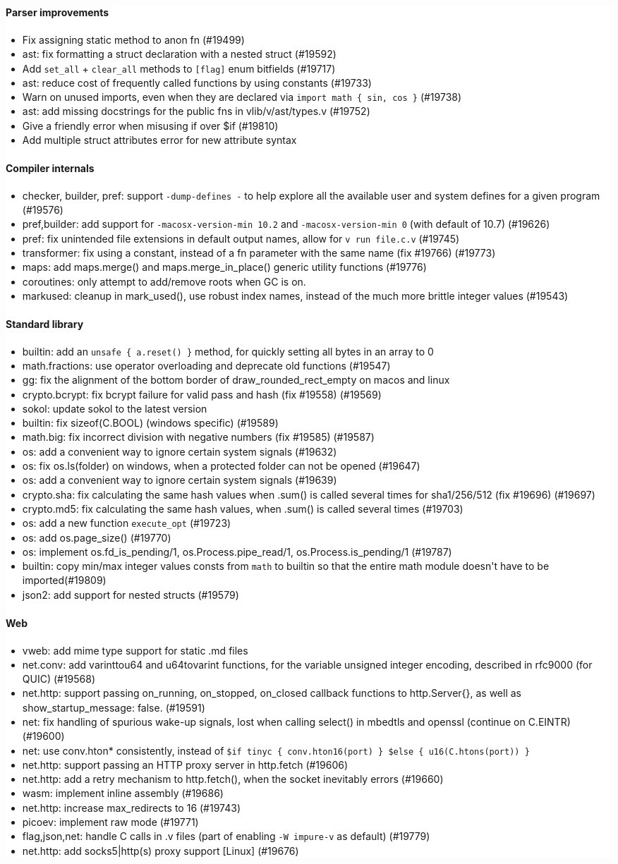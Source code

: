 #### Parser improvements
- Fix assigning static method to anon fn (#19499)
- ast: fix formatting a struct declaration with a nested struct (#19592)
- Add `set_all` + `clear_all` methods to `[flag]` enum bitfields (#19717)
- ast: reduce cost of frequently called functions by using constants (#19733)
- Warn on unused imports, even when they are declared via `import math { sin, cos }`   (#19738)
- ast: add missing docstrings for the public fns in vlib/v/ast/types.v (#19752)
- Give a friendly error when misusing if over $if (#19810)
- Add multiple struct attributes error for new attribute syntax

#### Compiler internals
- checker, builder, pref: support `-dump-defines -` to help explore all the available user and system defines for a given program (#19576)
- pref,builder: add support for `-macosx-version-min 10.2` and `-macosx-version-min 0` (with default of 10.7) (#19626)
- pref: fix unintended file extensions in default output names, allow for `v run file.c.v` (#19745)
- transformer: fix using a constant, instead of a fn parameter with the same name (fix #19766) (#19773)
- maps: add maps.merge() and maps.merge_in_place() generic utility functions (#19776)
- coroutines: only attempt to add/remove roots when GC is on.
- markused: cleanup in mark_used(), use robust index names, instead of the much more brittle integer values (#19543)

#### Standard library
- builtin: add an `unsafe { a.reset() }` method, for quickly setting all bytes in an array to 0
- math.fractions: use operator overloading and deprecate old functions (#19547)
- gg: fix the alignment of the bottom border of draw_rounded_rect_empty on macos and linux
- crypto.bcrypt: fix bcrypt failure for valid pass and hash (fix #19558) (#19569)
- sokol: update sokol to the latest version
- builtin: fix sizeof(C.BOOL) (windows specific) (#19589)
- math.big: fix incorrect division with negative numbers (fix #19585) (#19587)
- os: add a convenient way to ignore certain system signals (#19632)
- os: fix os.ls(folder) on windows, when a protected folder can not be opened (#19647)
- os: add a convenient way to ignore certain system signals (#19639)
- crypto.sha: fix calculating the same hash values when .sum() is called several times for sha1/256/512 (fix #19696) (#19697)
- crypto.md5: fix calculating the same hash values, when .sum() is called several times (#19703)
- os: add a new function `execute_opt` (#19723)
- os: add os.page_size() (#19770)
- os: implement os.fd_is_pending/1, os.Process.pipe_read/1, os.Process.is_pending/1 (#19787)
- builtin: copy min/max integer values consts from `math` to builtin so that the entire math module doesn't have to be imported(#19809)
- json2: add support for nested structs (#19579)

#### Web
- vweb: add mime type support for static .md files
- net.conv: add varinttou64 and u64tovarint functions, for the variable unsigned integer encoding, described in rfc9000 (for QUIC) (#19568)
- net.http: support passing on_running, on_stopped, on_closed callback functions to http.Server{}, as well as show_startup_message: false. (#19591)
- net: fix handling of spurious wake-up signals, lost when calling select() in mbedtls and openssl (continue on C.EINTR) (#19600)
- net: use conv.hton* consistently, instead of `$if tinyc { conv.hton16(port) } $else { u16(C.htons(port)) }`
- net.http: support passing an HTTP proxy server in http.fetch (#19606)
- net.http: add a retry mechanism to http.fetch(), when the socket inevitably errors (#19660)
- wasm: implement inline assembly (#19686)
- net.http: increase max_redirects to 16 (#19743)
- picoev: implement raw mode (#19771)
- flag,json,net: handle C calls in .v files (part of enabling `-W impure-v` as default) (#19779)
- net.http: add socks5|http(s) proxy support [Linux] (#19676)
